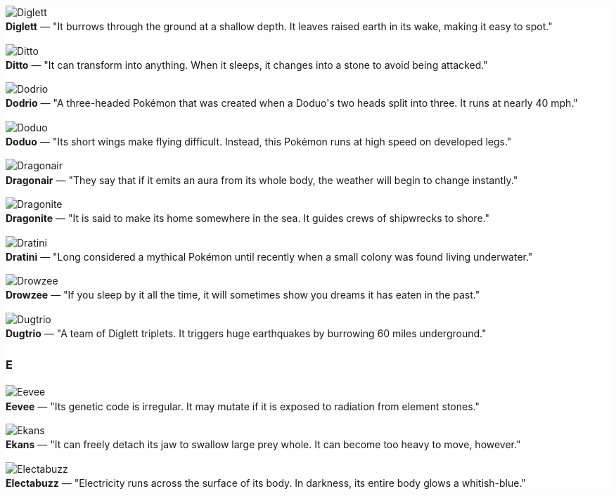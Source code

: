 ![Diglett](/images/Diglett.png)  
**Diglett** — "It burrows through the ground at a shallow depth. It leaves raised earth in its wake, making it easy to spot."

![Ditto](/images/Ditto.png)  
**Ditto** — "It can transform into anything. When it sleeps, it changes into a stone to avoid being attacked."

![Dodrio](/images/Dodrio.png)  
**Dodrio** — "A three-headed Pokémon that was created when a Doduo's two heads split into three. It runs at nearly 40 mph."

![Doduo](/images/Doduo.png)  
**Doduo** — "Its short wings make flying difficult. Instead, this Pokémon runs at high speed on developed legs."

![Dragonair](/images/Dragonair.png)  
**Dragonair** — "They say that if it emits an aura from its whole body, the weather will begin to change instantly."

![Dragonite](/images/Dragonite.png)  
**Dragonite** — "It is said to make its home somewhere in the sea. It guides crews of shipwrecks to shore."

![Dratini](/images/Dratini.png)  
**Dratini** — "Long considered a mythical Pokémon until recently when a small colony was found living underwater."

![Drowzee](/images/Drowzee.png)  
**Drowzee** — "If you sleep by it all the time, it will sometimes show you dreams it has eaten in the past."

![Dugtrio](/images/Dugtrio.png)  
**Dugtrio** — "A team of Diglett triplets. It triggers huge earthquakes by burrowing 60 miles underground."

### E

![Eevee](/images/Eevee.png)  
**Eevee** — "Its genetic code is irregular. It may mutate if it is exposed to radiation from element stones."

![Ekans](/images/Ekans.png)  
**Ekans** — "It can freely detach its jaw to swallow large prey whole. It can become too heavy to move, however."

![Electabuzz](/images/Electabuzz.png)  
**Electabuzz** — "Electricity runs across the surface of its body. In darkness, its entire body glows a whitish-blue."
